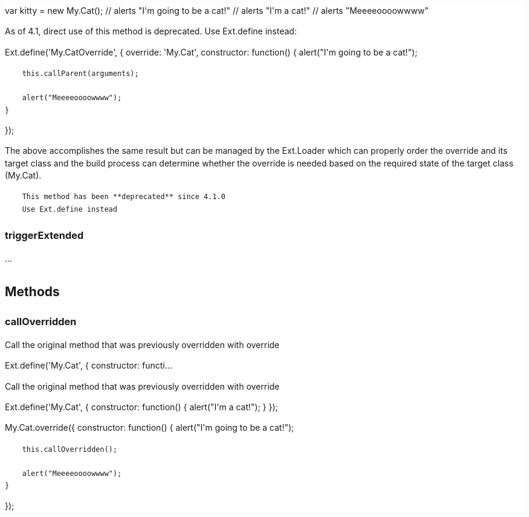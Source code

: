 var kitty = new My.Cat(); // alerts "I'm going to be a cat!"
                          // alerts "I'm a cat!"
                          // alerts "Meeeeoooowwww"


As of 4.1, direct use of this method is deprecated. Use Ext.define
instead:

Ext.define('My.CatOverride', {
    override: 'My.Cat',
    constructor: function() {
        alert("I'm going to be a cat!");

        this.callParent(arguments);

        alert("Meeeeoooowwww");
    }
});


The above accomplishes the same result but can be managed by the Ext.Loader
which can properly order the override and its target class and the build process
can determine whether the override is needed based on the required state of the
target class (My.Cat).
        
        This method has been **deprecated** since 4.1.0
        Use Ext.define instead


### triggerExtended

...


## Methods

### callOverridden

Call the original method that was previously overridden with override

Ext.define('My.Cat', {
    constructor: functi...

Call the original method that was previously overridden with override

Ext.define('My.Cat', {
    constructor: function() {
        alert("I'm a cat!");
    }
});

My.Cat.override({
    constructor: function() {
        alert("I'm going to be a cat!");

        this.callOverridden();

        alert("Meeeeoooowwww");
    }
});
